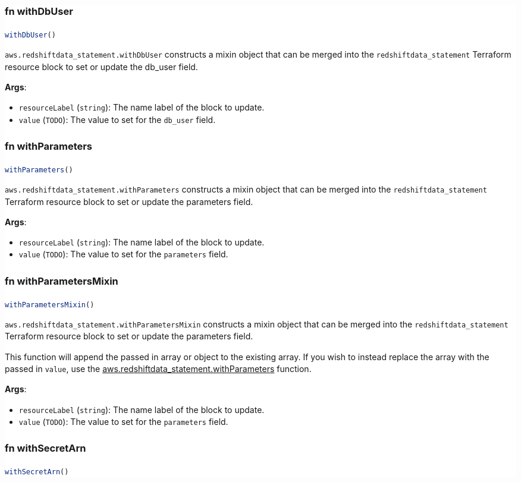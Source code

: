 
### fn withDbUser

```ts
withDbUser()
```

`aws.redshiftdata_statement.withDbUser` constructs a mixin object that can be merged into the `redshiftdata_statement`
Terraform resource block to set or update the db_user field.



**Args**:
  - `resourceLabel` (`string`): The name label of the block to update.
  - `value` (`TODO`): The value to set for the `db_user` field.


### fn withParameters

```ts
withParameters()
```

`aws.redshiftdata_statement.withParameters` constructs a mixin object that can be merged into the `redshiftdata_statement`
Terraform resource block to set or update the parameters field.



**Args**:
  - `resourceLabel` (`string`): The name label of the block to update.
  - `value` (`TODO`): The value to set for the `parameters` field.


### fn withParametersMixin

```ts
withParametersMixin()
```

`aws.redshiftdata_statement.withParametersMixin` constructs a mixin object that can be merged into the `redshiftdata_statement`
Terraform resource block to set or update the parameters field.

This function will append the passed in array or object to the existing array. If you wish
to instead replace the array with the passed in `value`, use the [aws.redshiftdata_statement.withParameters](TODO)
function.


**Args**:
  - `resourceLabel` (`string`): The name label of the block to update.
  - `value` (`TODO`): The value to set for the `parameters` field.


### fn withSecretArn

```ts
withSecretArn()
```
